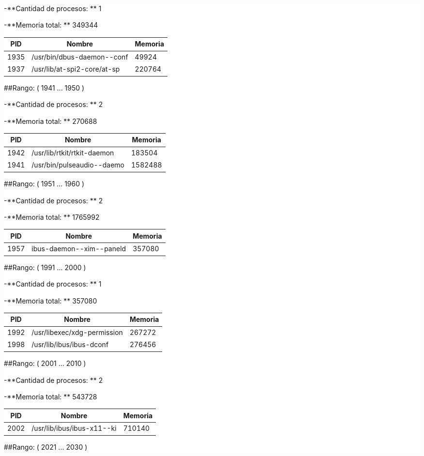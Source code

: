 -**Cantidad de procesos: **  1

-**Memoria total: ** 349344

| PID |    Nombre    | Memoria |
|-----|--------------|---------|
| 1935 |   /usr/bin/dbus-daemon--conf   |  49924 |
| 1937 |   /usr/lib/at-spi2-core/at-sp   |  220764 |

##Rango: ( 1941 ... 1950 )


-**Cantidad de procesos: **  2

-**Memoria total: ** 270688

| PID |    Nombre    | Memoria |
|-----|--------------|---------|
| 1942 |   /usr/lib/rtkit/rtkit-daemon   |  183504 |
| 1941 |   /usr/bin/pulseaudio--daemo   |  1582488 |

##Rango: ( 1951 ... 1960 )


-**Cantidad de procesos: **  2

-**Memoria total: ** 1765992

| PID |    Nombre    | Memoria |
|-----|--------------|---------|
| 1957 |   ibus-daemon--xim--paneld   |  357080 |

##Rango: ( 1991 ... 2000 )


-**Cantidad de procesos: **  1

-**Memoria total: ** 357080

| PID |    Nombre    | Memoria |
|-----|--------------|---------|
| 1992 |   /usr/libexec/xdg-permission   |  267272 |
| 1998 |   /usr/lib/ibus/ibus-dconf   |  276456 |

##Rango: ( 2001 ... 2010 )


-**Cantidad de procesos: **  2

-**Memoria total: ** 543728

| PID |    Nombre    | Memoria |
|-----|--------------|---------|
| 2002 |   /usr/lib/ibus/ibus-x11--ki   |  710140 |

##Rango: ( 2021 ... 2030 )
